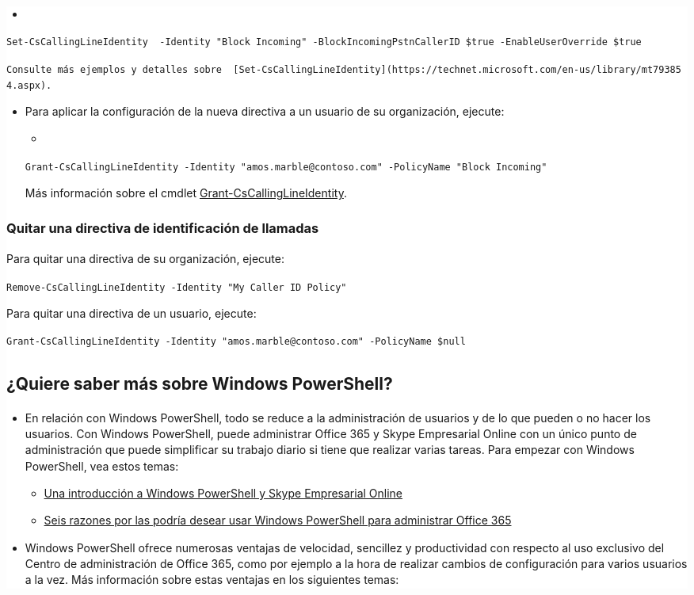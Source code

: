   - 
  ```
  Set-CsCallingLineIdentity  -Identity "Block Incoming" -BlockIncomingPstnCallerID $true -EnableUserOverride $true
  ```


    Consulte más ejemplos y detalles sobre  [Set-CsCallingLineIdentity](https://technet.microsoft.com/en-us/library/mt793854.aspx).
    
  
- Para aplicar la configuración de la nueva directiva a un usuario de su organización, ejecute:
    
  - 
  ```
  Grant-CsCallingLineIdentity -Identity "amos.marble@contoso.com" -PolicyName "Block Incoming"
  ```


    Más información sobre el cmdlet  [Grant-CsCallingLineIdentity](https://technet.microsoft.com/en-us/library/mt793857.aspx).
    
  

### Quitar una directiva de identificación de llamadas

Para quitar una directiva de su organización, ejecute:
  
    
    

```
Remove-CsCallingLineIdentity -Identity "My Caller ID Policy"
```

Para quitar una directiva de un usuario, ejecute:
  
    
    



```
Grant-CsCallingLineIdentity -Identity "amos.marble@contoso.com" -PolicyName $null
```


## ¿Quiere saber más sobre Windows PowerShell?


- En relación con Windows PowerShell, todo se reduce a la administración de usuarios y de lo que pueden o no hacer los usuarios. Con Windows PowerShell, puede administrar Office 365 y Skype Empresarial Online con un único punto de administración que puede simplificar su trabajo diario si tiene que realizar varias tareas. Para empezar con Windows PowerShell, vea estos temas:
    
  -  [Una introducción a Windows PowerShell y Skype Empresarial Online](https://go.microsoft.com/fwlink/?LinkId=525039)
    
  
  -  [Seis razones por las podría desear usar Windows PowerShell para administrar Office 365 ](https://go.microsoft.com/fwlink/?LinkId=525041)
    
  
- Windows PowerShell ofrece numerosas ventajas de velocidad, sencillez y productividad con respecto al uso exclusivo del Centro de administración de Office 365, como por ejemplo a la hora de realizar cambios de configuración para varios usuarios a la vez. Más información sobre estas ventajas en los siguientes temas:
    